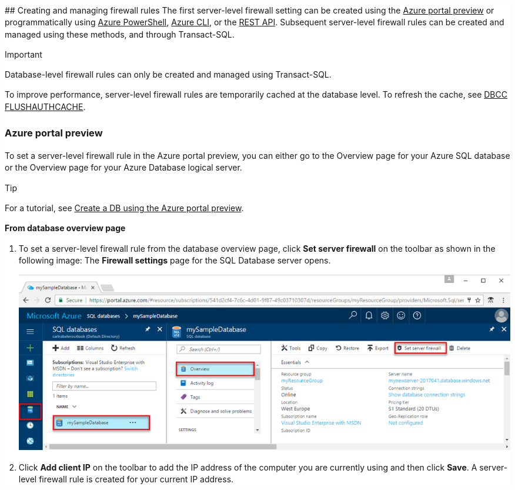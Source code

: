 ##<a name="creating-database-level-firewall-rules"></a><a name="creating-and-managing-firewall-rules"></a> Creating and managing firewall rules
The first server-level firewall setting can be created using the [Azure portal preview](https://portal.azure.cn/) or programmatically using [Azure PowerShell](https://msdn.microsoft.com/library/azure/dn546724.aspx), [Azure CLI](https://docs.microsoft.com/cli/azure/sql/server/firewall-rule#create), or the [REST API](https://msdn.microsoft.com/library/azure/dn505712.aspx). Subsequent server-level firewall rules can be created and managed using these methods, and through Transact-SQL. 
> [!IMPORTANT]
> Database-level firewall rules can only be created and managed using Transact-SQL. 
>

To improve performance, server-level firewall rules are temporarily cached at the database level. To refresh the cache, see [DBCC FLUSHAUTHCACHE](https://msdn.microsoft.com/library/mt627793.aspx). 

### Azure portal preview

To set a server-level firewall rule in the Azure portal preview, you can either go to the Overview page for your Azure SQL database or the Overview page for your Azure Database logical server.

> [!TIP]
> For a tutorial, see [Create a DB using the Azure portal preview](sql-database-get-started-portal.md).
>

**From database overview page**

1. To set a server-level firewall rule from the database overview page, click **Set server firewall** on the toolbar as shown in the following image: The **Firewall settings** page for the SQL Database server opens.

      ![server firewall rule](./media/sql-database-get-started-portal/server-firewall-rule.png) 

2. Click **Add client IP** on the toolbar to add the IP address of the computer you are currently using and then click **Save**. A server-level firewall rule is created for your current IP address.


[1]: ./media/sql-database-firewall-configure/sqldb-firewall-1.png
